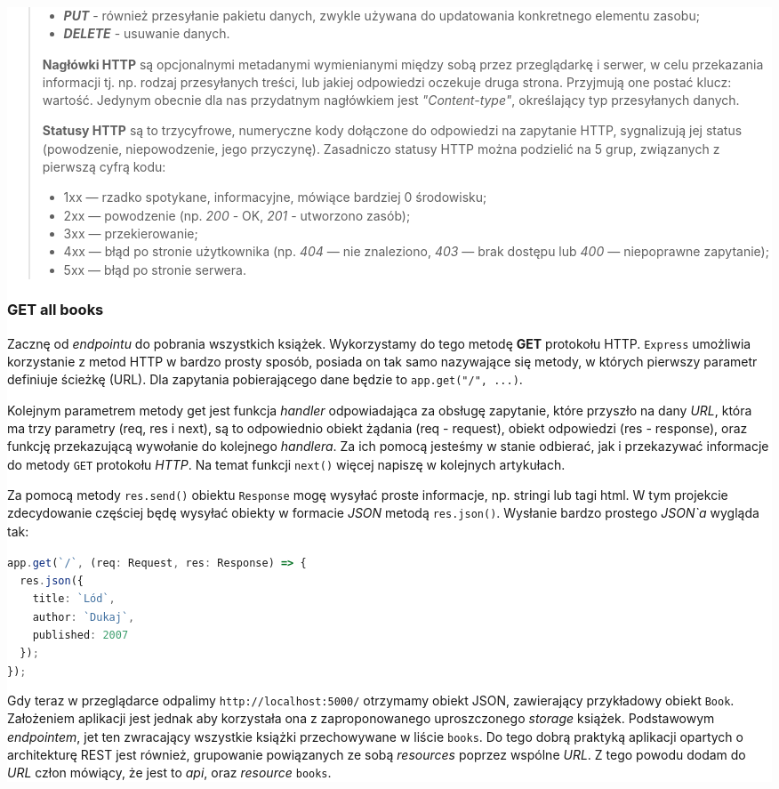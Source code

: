 > - **_PUT_** - również przesyłanie pakietu danych, zwykle używana do updatowania konkretnego elementu zasobu;
> - **_DELETE_** - usuwanie danych.
>
> **Nagłówki HTTP** są opcjonalnymi metadanymi wymienianymi między sobą przez przeglądarkę i serwer, w celu przekazania informacji tj. np. rodzaj przesyłanych treści, lub jakiej odpowiedzi oczekuje druga strona. Przyjmują one postać klucz: wartość. Jedynym obecnie dla nas przydatnym nagłówkiem jest _"Content-type"_, określający typ przesyłanych danych.
>
> **Statusy HTTP** są to trzycyfrowe, numeryczne kody dołączone do odpowiedzi na zapytanie HTTP, sygnalizują jej status (powodzenie, niepowodzenie, jego przyczynę). Zasadniczo statusy HTTP można podzielić na 5 grup, związanych z pierwszą cyfrą kodu:
>
> - 1xx — rzadko spotykane, informacyjne, mówiące bardziej 0 środowisku;
> - 2xx — powodzenie (np. _200_ - OK, _201_ - utworzono zasób);
> - 3xx — przekierowanie;
> - 4xx — błąd po stronie użytkownika (np. _404_ — nie znaleziono, _403_ — brak dostępu lub _400_ — niepoprawne zapytanie);
> - 5xx — błąd po stronie serwera.

### GET all books

Zacznę od _endpointu_ do pobrania wszystkich książek. Wykorzystamy do tego metodę **GET** protokołu HTTP. `Express` umożliwia korzystanie z metod HTTP w bardzo prosty sposób, posiada on tak samo nazywające się metody, w których pierwszy parametr definiuje ścieżkę (URL). Dla zapytania pobierającego dane będzie to `app.get("/", ...)`.

Kolejnym parametrem metody get jest funkcja _handler_ odpowiadająca za obsługę zapytanie, które przyszło na dany _URL_, która ma trzy parametry (req, res i next), są to odpowiednio obiekt żądania (req - request), obiekt odpowiedzi (res - response), oraz funkcję przekazującą wywołanie do kolejnego _handlera_. Za ich pomocą jesteśmy w stanie odbierać, jak i przekazywać informacje do metody `GET` protokołu _HTTP_. Na temat funkcji `next()` więcej napiszę w kolejnych artykułach.

Za pomocą metody `res.send()` obiektu `Response` mogę wysyłać proste informacje, np. stringi lub tagi html. W tym projekcie zdecydowanie częściej będę wysyłać obiekty w formacie _JSON_ metodą `res.json()`. Wysłanie bardzo prostego _JSON`a_ wygląda tak:

```ts:src/index.ts
app.get(`/`, (req: Request, res: Response) => {
  res.json({
    title: `Lód`,
    author: `Dukaj`,
    published: 2007
  });
});
```

Gdy teraz w przeglądarce odpalimy `http://localhost:5000/` otrzymamy obiekt JSON, zawierający przykładowy obiekt `Book`.
Założeniem aplikacji jest jednak aby korzystała ona z zaproponowanego uproszczonego _storage_ książek. Podstawowym _endpointem_, jet ten zwracający wszystkie książki przechowywane w liście `books`. Do tego dobrą praktyką aplikacji opartych o architekturę REST jest również, grupowanie powiązanych ze sobą _resources_ poprzez wspólne _URL_. Z tego powodu dodam do _URL_ człon mówiący, że jest to _api_, oraz _resource_ `books`.
